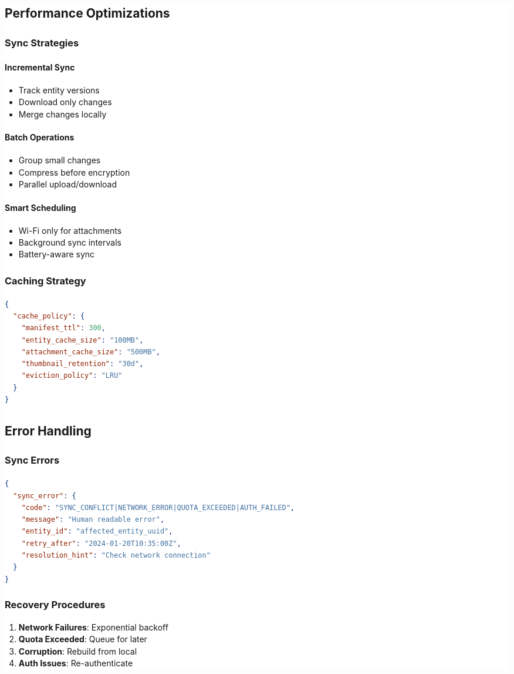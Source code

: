 ## Performance Optimizations

### Sync Strategies

#### Incremental Sync
- Track entity versions
- Download only changes
- Merge changes locally

#### Batch Operations
- Group small changes
- Compress before encryption
- Parallel upload/download

#### Smart Scheduling
- Wi-Fi only for attachments
- Background sync intervals
- Battery-aware sync

### Caching Strategy
```json
{
  "cache_policy": {
    "manifest_ttl": 300,
    "entity_cache_size": "100MB",
    "attachment_cache_size": "500MB",
    "thumbnail_retention": "30d",
    "eviction_policy": "LRU"
  }
}
```

## Error Handling

### Sync Errors
```json
{
  "sync_error": {
    "code": "SYNC_CONFLICT|NETWORK_ERROR|QUOTA_EXCEEDED|AUTH_FAILED",
    "message": "Human readable error",
    "entity_id": "affected_entity_uuid",
    "retry_after": "2024-01-20T10:35:00Z",
    "resolution_hint": "Check network connection"
  }
}
```

### Recovery Procedures
1. **Network Failures**: Exponential backoff
2. **Quota Exceeded**: Queue for later
3. **Corruption**: Rebuild from local
4. **Auth Issues**: Re-authenticate
